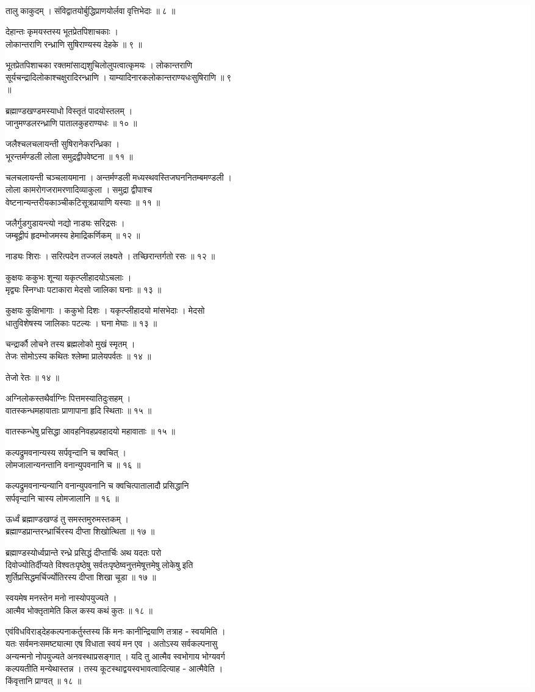 तालु काकुदम् । संविद्वातयोर्बुद्धिप्राणयोर्लवा वृत्तिभेदाः ॥ ८ ॥  
  
देहान्तः कृमयस्तस्य भूतप्रेतपिशाचकाः ।  
लोकान्तराणि रन्ध्राणि सुषिराण्यस्य देहके ॥ ९ ॥  
  
भूतप्रेतपिशाचका रक्तमांसाद्यशुचिलोलुपत्वात्कृमयः । लोकान्तराणि   
सूर्यचन्द्रादिलोकाश्चक्षुरादिरन्ध्राणि । याम्यादिनारकलोकान्तराण्यधःसुषिराणि ॥ ९   
॥  
  
ब्रह्माण्डखण्डमस्याधो विस्तृतं पादयोस्तलम् ।  
जानुमण्डलरन्ध्राणि पातालकुहराण्यधः ॥ १० ॥  
  
जलैश्चलचलायन्ती सुषिरानेकरन्ध्रिका ।  
भूरन्तर्मण्डली लोला समुद्रद्वीपवेष्टना ॥ ११ ॥  
  
चलचलायन्ती चञ्चलायमाना । अन्तर्मण्डली मध्यस्थवस्तिजघननितम्बमण्डली ।   
लोला कामरोगजरामरणादिव्याकुला । समुद्रा द्वीपाश्च   
वेष्टनान्यन्तरीयकाञ्चीकटिसूत्रप्रायाणि यस्याः ॥ ११ ॥  
  
जलैर्गुडगुडायन्त्यो नद्यो नाड्यः सरिद्रसः ।  
जम्बूद्वीपं हृदम्भोजमस्य हेमाद्रिकर्णिकम् ॥ १२ ॥  
  
नाड्यः शिराः । सरित्पदेन तज्जलं लक्ष्यते । तच्छिरान्तर्गतो रसः ॥ १२ ॥  
  
कुक्षयः ककुभः शून्या यकृत्प्लीहादयोऽचलाः ।  
मृद्व्यः स्निग्धाः पटाकारा मेदसो जालिका घनाः ॥ १३ ॥  
  
कुक्षयः कुक्षिभागाः । ककुभो दिशः । यकृत्प्लीहादयो मांसभेदाः । मेदसो   
धातुविशेषस्य जालिकाः पटल्यः । घना मेघाः ॥ १३ ॥  
  
चन्द्रार्कौ लोचने तस्य ब्रह्मलोको मुखं स्मृतम् ।  
तेजः सोमोऽस्य कथितः श्लेष्मा प्रालेयपर्वतः ॥ १४ ॥  
  
तेजो रेतः ॥ १४ ॥  
  
अग्निलोकस्तथैर्वाग्निः पित्तमस्यातिदुःसहम् ।  
वातस्कन्धमहावाताः प्राणापाना हृदि स्थिताः ॥ १५ ॥  
  
वातस्कन्धेषु प्रसिद्धा आवहनिवहप्रवहादयो महावाताः ॥ १५ ॥  
  
कल्पद्रुमवनान्यस्य सर्पवृन्दानि च क्वचित् ।  
लोमजालान्यनन्तानि वनान्युपवनानि च ॥ १६ ॥  
  
कल्पद्रुमवनान्यन्यानि वनान्युपवनानि च क्वचित्पातालादौ प्रसिद्धानि   
सर्पवृन्दानि चास्य लोमजालानि ॥ १६ ॥  
  
ऊर्ध्वं ब्रह्माण्डखण्डं तु समस्तमुरुमस्तकम् ।  
ब्रह्माण्डप्रान्तरन्ध्रार्चिरस्य दीप्ता शिखोत्थिता ॥ १७ ॥  
  
ब्रह्माण्डस्योर्ध्वप्रान्ते रन्ध्रे प्रसिद्धं दीप्तार्चिः अथ यदतः परो   
दिवोज्योतिर्दीप्यते विश्वतःपृष्ठेषु सर्वतःपृष्ठेष्वनुत्तमेषूत्तमेषु लोकेषु इति   
शुर्तिप्रसिद्धमर्चिर्ज्योतिरस्य दीप्ता शिखा चूडा ॥ १७ ॥  
  
स्वयमेष मनस्तेन मनो नास्योपयुज्यते ।  
आत्मैव भोक्तृतामेति किल कस्य कथं कुतः ॥ १८ ॥  
  
एवंविधविराड्देहकल्पनाकर्तुस्तस्य किं मनः कानीन्द्रियाणि तत्राह - स्वयमिति ।   
यतः सर्वमनःसमष्ट्यात्मा एष विधाता स्वयं मन एव । अतोऽस्य सर्वकल्पनासु   
अन्यन्मनो नोपयुज्यते अनवस्थाप्रसङ्गात् । यदि तु आत्मैव स्वभोगाय भोग्यवर्ग   
कल्पयतीति मन्येथास्तन्न । तस्य कूटस्थाद्वयस्वभावत्वादित्याह - आत्मैवेति ।   
किंवृत्तानि प्राग्वत् ॥ १८ ॥  
  
